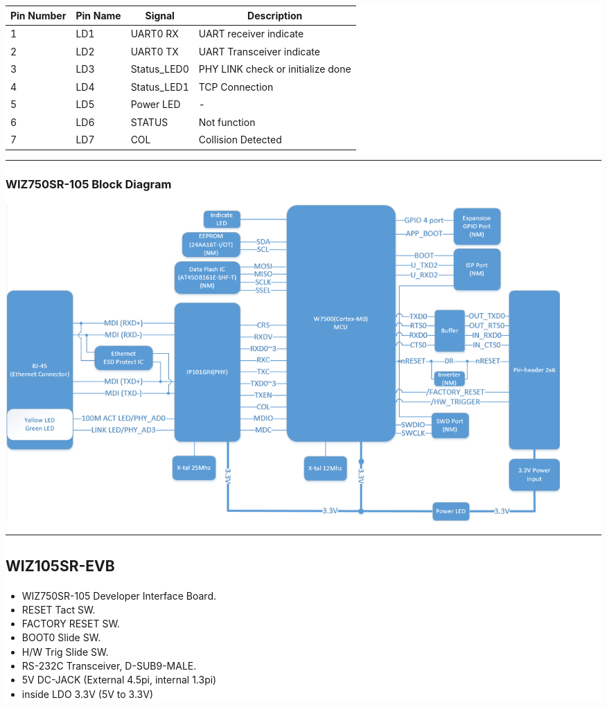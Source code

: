 | Pin Number | Pin Name | Signal       | Description                       |
|------------|----------|--------------|-----------------------------------|
| 1          | LD1      | UART0 RX     | UART receiver indicate            |
| 2          | LD2      | UART0 TX     | UART Transceiver indicate         |
| 3          | LD3      | Status\_LED0 | PHY LINK check or initialize done |
| 4          | LD4      | Status\_LED1 | TCP Connection                    |
| 5          | LD5      | Power LED    | \-                                |
| 6          | LD6      | STATUS       | Not function                      |
| 7          | LD7      | COL          | Collision Detected                |

------------------------------------------------------------------------

### WIZ750SR-105 Block Diagram

<img src="/img/products/wiz750sr-105/datasheet/wiz750sr-105_blockdiagram_v2.png" width="800" />

------------------------------------------------------------------------

## WIZ105SR-EVB

-   WIZ750SR-105 Developer Interface Board.
-   RESET Tact SW.
-   FACTORY RESET SW.
-   BOOT0 Slide SW.
-   H/W Trig Slide SW.
-   RS-232C Transceiver, D-SUB9-MALE.
-   5V DC-JACK (External 4.5pi, internal 1.3pi)
-   inside LDO 3.3V (5V to 3.3V)
